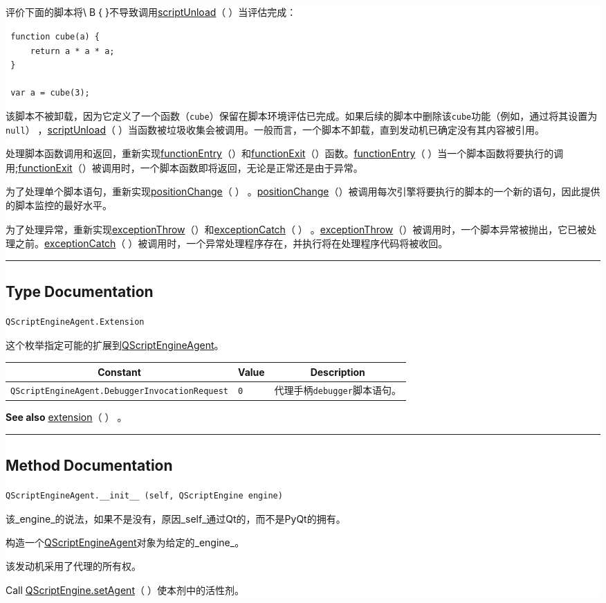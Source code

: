 评价下面的脚本将\ B { }不导致调用[scriptUnload](qscriptengineagent.html#scriptUnload)（ ）当评估完成：

```
 function cube(a) {
     return a * a * a;
 }

 var a = cube(3);

```

该脚本不被卸载，因为它定义了一个函数（`cube`）保留在脚本环境评估已完成。如果后续的脚本中删除该`cube`功能（例如，通过将其设置为`null`） ，[scriptUnload](qscriptengineagent.html#scriptUnload)（ ）当函数被垃圾收集会被调用。一般而言，一个脚本不卸载，直到发动机已确定没有其内容被引用。

处理脚本函数调用和返回，重新实现[functionEntry](qscriptengineagent.html#functionEntry)（）和[functionExit](qscriptengineagent.html#functionExit)（）函数。[functionEntry](qscriptengineagent.html#functionEntry)（ ）当一个脚本函数将要执行的调用;[functionExit](qscriptengineagent.html#functionExit)（）被调用时，一个脚本函数即将返回，无论是正常还是由于异常。

为了处理单个脚本语句，重新实现[positionChange](qscriptengineagent.html#positionChange)（ ） 。[positionChange](qscriptengineagent.html#positionChange)（）被调用每次引擎将要执行的脚本的一个新的语句，因此提供的脚本监控的最好水平。

为了处理异常，重新实现[exceptionThrow](qscriptengineagent.html#exceptionThrow)（）和[exceptionCatch](qscriptengineagent.html#exceptionCatch)（ ） 。[exceptionThrow](qscriptengineagent.html#exceptionThrow)（）被调用时，一个脚本异常被抛出，它已被处理之前。[exceptionCatch](qscriptengineagent.html#exceptionCatch)（ ）被调用时，一个异常处理程序存在，并执行将在处理程序代码将被收回。

* * *

## Type Documentation

```
QScriptEngineAgent.Extension
```

这个枚举指定可能的扩展到[QScriptEngineAgent](qscriptengineagent.html)。

| Constant | Value | Description |
| --- | --- | --- |
| `QScriptEngineAgent.DebuggerInvocationRequest` | `0` | 代理手柄`debugger`脚本语句。 |

**See also** [extension](qscriptengineagent.html#extension)（ ） 。

* * *

## Method Documentation

```
QScriptEngineAgent.__init__ (self, QScriptEngine engine)
```

该_engine_的说法，如果不是没有，原因_self_通过Qt的，而不是PyQt的拥有。

构造一个[QScriptEngineAgent](qscriptengineagent.html)对象为给定的_engine_。

该发动机采用了代理的所有权。

Call [QScriptEngine.setAgent](qscriptengine.html#setAgent)（ ）使本剂中的活性剂。
